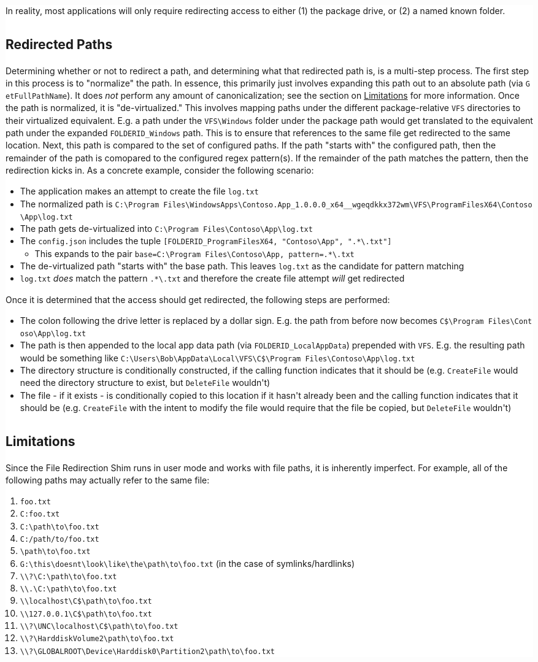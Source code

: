 In reality, most applications will only require redirecting access to either (1) the package drive, or (2) a named known folder.

## Redirected Paths
Determining whether or not to redirect a path, and determining what that redirected path is, is a multi-step process. The first step in this process is to "normalize" the path. In essence, this primarily just involves expanding this path out to an absolute path (via `GetFullPathName`). It does _not_ perform any amount of canonicalization; see the section on [Limitations](#Limitations) for more information. Once the path is normalized, it is "de-virtualized." This involves mapping paths under the different package-relative `VFS` directories to their virtualized equivalent. E.g. a path under the `VFS\Windows` folder under the package path would get translated to the equivalent path under the expanded `FOLDERID_Windows` path. This is to ensure that references to the same file get redirected to the same location. Next, this path is compared to the set of configured paths. If the path "starts with" the configured path, then the remainder of the path is comopared to the configured regex pattern(s). If the remainder of the path matches the pattern, then the redirection kicks in. As a concrete example, consider the following scenario:

* The application makes an attempt to create the file `log.txt`
* The normalized path is `C:\Program Files\WindowsApps\Contoso.App_1.0.0.0_x64__wgeqdkkx372wm\VFS\ProgramFilesX64\Contoso\App\log.txt`
* The path gets de-virtualized into `C:\Program Files\Contoso\App\log.txt`
* The `config.json` includes the tuple `[FOLDERID_ProgramFilesX64, "Contoso\App", ".*\.txt"]`
  * This expands to the pair `base=C:\Program Files\Contoso\App, pattern=.*\.txt`
* The de-virtualized path "starts with" the base path. This leaves `log.txt` as the candidate for pattern matching
* `log.txt` _does_ match the pattern `.*\.txt` and therefore the create file attempt _will_ get redirected

Once it is determined that the access should get redirected, the following steps are performed:

* The colon following the drive letter is replaced by a dollar sign. E.g. the path from before now becomes `C$\Program Files\Contoso\App\log.txt`
* The path is then appended to the local app data path (via `FOLDERID_LocalAppData`) prepended with `VFS`. E.g. the resulting path would be something like `C:\Users\Bob\AppData\Local\VFS\C$\Program Files\Contoso\App\log.txt`
* The directory structure is conditionally constructed, if the calling function indicates that it should be (e.g. `CreateFile` would need the directory structure to exist, but `DeleteFile` wouldn't)
* The file - if it exists - is conditionally copied to this location if it hasn't already been and the calling function indicates that it should be (e.g. `CreateFile` with the intent to modify the file would require that the file be copied, but `DeleteFile` wouldn't)

## Limitations
Since the File Redirection Shim runs in user mode and works with file paths, it is inherently imperfect. For example, all of the following paths may actually refer to the same file:

1. `foo.txt`
1. `C:foo.txt`
1. `C:\path\to\foo.txt`
1. `C:/path/to/foo.txt`
1. `\path\to\foo.txt`
1. `G:\this\doesnt\look\like\the\path\to\foo.txt` (in the case of symlinks/hardlinks)
1. `\\?\C:\path\to\foo.txt`
1. `\\.\C:\path\to\foo.txt`
1. `\\localhost\C$\path\to\foo.txt`
1. `\\127.0.0.1\C$\path\to\foo.txt`
1. `\\?\UNC\localhost\C$\path\to\foo.txt`
1. `\\?\HarddiskVolume2\path\to\foo.txt`
1. `\\?\GLOBALROOT\Device\Harddisk0\Partition2\path\to\foo.txt`
